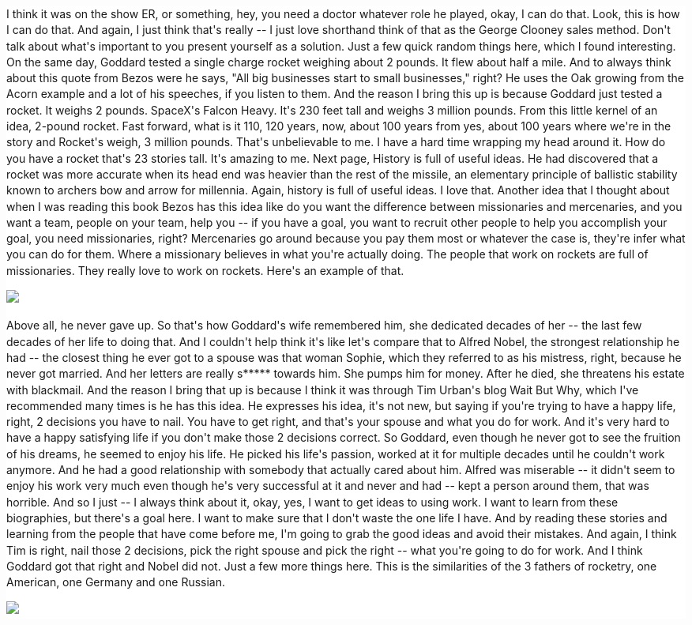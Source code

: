 I think it was on the show ER, or something, hey, you need a doctor whatever role he played, okay, I can do that. Look, this is how I can do that. And again, I just think that's really -- I just love shorthand think of that as the George Clooney sales method. Don't talk about what's important to you present yourself as a solution. Just a few quick random things here, which I found interesting. On the same day, Goddard tested a single charge rocket weighing about 2 pounds. It flew about half a mile. And to always think about this quote from Bezos were he says, "All big businesses start to small businesses," right? He uses the Oak growing from the Acorn example and a lot of his speeches, if you listen to them. And the reason I bring this up is because Goddard just tested a rocket. It weighs 2 pounds. SpaceX's Falcon Heavy. It's 230 feet tall and weighs 3 million pounds. From this little kernel of an idea, 2-pound rocket. Fast forward, what is it 110, 120 years, now, about 100 years from yes, about 100 years where we're in the story and Rocket's weigh, 3 million pounds. That's unbelievable to me. I have a hard time wrapping my head around it. How do you have a rocket that's 23 stories tall. It's amazing to me. Next page, History is full of useful ideas. He had discovered that a rocket was more accurate when its head end was heavier than the rest of the missile, an elementary principle of ballistic stability known to archers bow and arrow for millennia. Again, history is full of useful ideas. I love that. Another idea that I thought about when I was reading this book Bezos has this idea like do you want the difference between missionaries and mercenaries, and you want a team, people on your team, help you -- if you have a goal, you want to recruit other people to help you accomplish your goal, you need missionaries, right? Mercenaries go around because you pay them most or whatever the case is, they're infer what you can do for them. Where a missionary believes in what you're actually doing. The people that work on rockets are full of missionaries. They really love to work on rockets. Here's an example of that.

![](https://www.foundersnotes.com/static/images/new_icons/chevron-down-alt-thin.svg)

Above all, he never gave up. So that's how Goddard's wife remembered him, she dedicated decades of her -- the last few decades of her life to doing that. And I couldn't help think it's like let's compare that to Alfred Nobel, the strongest relationship he had -- the closest thing he ever got to a spouse was that woman Sophie, which they referred to as his mistress, right, because he never got married. And her letters are really s***** towards him. She pumps him for money. After he died, she threatens his estate with blackmail. And the reason I bring that up is because I think it was through Tim Urban's blog Wait But Why, which I've recommended many times is he has this idea. He expresses his idea, it's not new, but saying if you're trying to have a happy life, right, 2 decisions you have to nail. You have to get right, and that's your spouse and what you do for work. And it's very hard to have a happy satisfying life if you don't make those 2 decisions correct. So Goddard, even though he never got to see the fruition of his dreams, he seemed to enjoy his life. He picked his life's passion, worked at it for multiple decades until he couldn't work anymore. And he had a good relationship with somebody that actually cared about him. Alfred was miserable -- it didn't seem to enjoy his work very much even though he's very successful at it and never and had -- kept a person around them, that was horrible. And so I just -- I always think about it, okay, yes, I want to get ideas to using work. I want to learn from these biographies, but there's a goal here. I want to make sure that I don't waste the one life I have. And by reading these stories and learning from the people that have come before me, I'm going to grab the good ideas and avoid their mistakes. And again, I think Tim is right, nail those 2 decisions, pick the right spouse and pick the right -- what you're going to do for work. And I think Goddard got that right and Nobel did not. Just a few more things here. This is the similarities of the 3 fathers of rocketry, one American, one Germany and one Russian.

![](https://www.foundersnotes.com/static/images/new_icons/chevron-down-alt-thin.svg)
